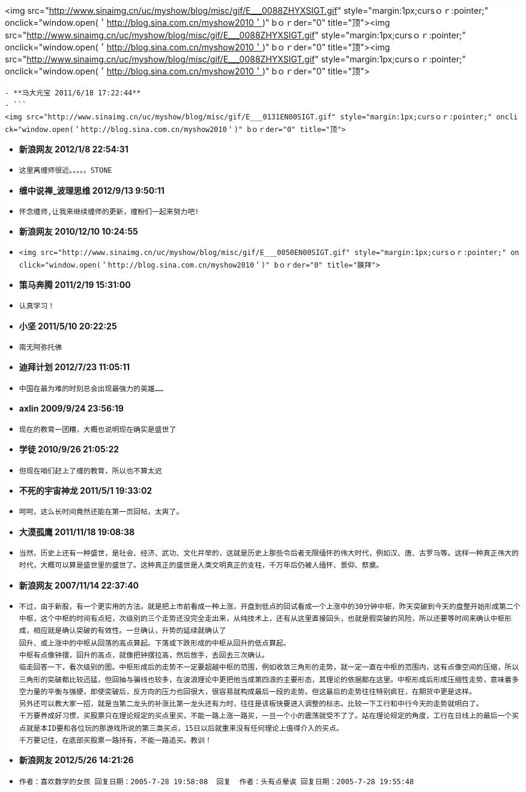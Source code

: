   <img src="http://www.sinaimg.cn/uc/myshow/blog/misc/gif/E___0088ZHYXSIGT.gif" style="margin:1px;cursｏｒ:pointer;" onclick="window.open(＇http://blog.sina.com.cn/myshow2010＇)" bｏｒder="0" title="顶"><img src="http://www.sinaimg.cn/uc/myshow/blog/misc/gif/E___0088ZHYXSIGT.gif" style="margin:1px;cursｏｒ:pointer;" onclick="window.open(＇http://blog.sina.com.cn/myshow2010＇)" bｏｒder="0" title="顶"><img src="http://www.sinaimg.cn/uc/myshow/blog/misc/gif/E___0088ZHYXSIGT.gif" style="margin:1px;cursｏｒ:pointer;" onclick="window.open(＇http://blog.sina.com.cn/myshow2010＇)" bｏｒder="0" title="顶">
  ```
- **马大元宝 2011/6/18 17:22:44**
- ```
  <img src="http://www.sinaimg.cn/uc/myshow/blog/misc/gif/E___0131EN00SIGT.gif" style="margin:1px;cursｏｒ:pointer;" onclick="window.open(＇http://blog.sina.com.cn/myshow2010＇)" bｏｒder="0" title="顶">
  ```
- **新浪网友 2012/1/8 22:54:31**
- ```
  这里离缠师很近。。。。。STONE
  ```
- **缠中说禅_波理思维 2012/9/13 9:50:11**
- ```
  怀念缠师,让我来继续缠师的更新，缠粉们一起来努力吧!
  ```
- **新浪网友 2010/12/10 10:24:55**
- ```
  <img src="http://www.sinaimg.cn/uc/myshow/blog/misc/gif/E___0050EN00SIGT.gif" style="margin:1px;cursｏｒ:pointer;" onclick="window.open(＇http://blog.sina.com.cn/myshow2010＇)" bｏｒder="0" title="膜拜">
  ```
- **策马奔腾 2011/2/19 15:31:00**
- ```
  认真学习！
  ```
- **小坚 2011/5/10 20:22:25**
- ```
  南无阿弥托佛
  ```
- **迪拜计划 2012/7/23 11:05:11**
- ```
  中国在最为难的时刻总会出现最强力的英雄……
  ```
- **axlin 2009/9/24 23:56:19**
- ```
  现在的教育一团糟，大概也说明现在确实是盛世了
  ```
- **学徒 2010/9/26 21:05:22**
- ```
  但现在咱们赶上了缠的教育，所以也不算太迟
  ```
- **不死的宇宙神龙 2011/5/1 19:33:02**
- ```
  呵呵，这么长时间竟然还能在第一页回帖，太爽了。
  ```
- **大漠孤鹰 2011/11/18 19:08:38**
- ```
  当然，历史上还有一种盛世，是社会、经济、武功、文化并举的，这就是历史上那些令后者无限缅怀的伟大时代，例如汉、唐、古罗马等。这样一种真正伟大的时代，大概可以算是盛世里的盛世了。这种真正的盛世是人类文明真正的支柱，千万年后仍被人缅怀、景仰、祭奠。
  ```
- **新浪网友 2007/11/14 22:37:40**
- ```
  不过，由于新股，有一个更实用的方法。就是把上市前看成一种上涨，开盘到低点的回试看成一个上涨中的30分钟中枢，昨天突破到今天的盘整开始形成第二个中枢，这个中枢的时间有点短，次级别的三个走势还没完全走出来，从纯技术上，还有从这里直接回头，也就是假突破的风险，所以还要等时间来确认中枢形成，相应就是确认突破的有效性。一旦确认，升势的延续就确认了
  回升、或上涨中的中枢从回落的高点算起。下落或下跌形成的中枢从回升的低点算起。
  中枢有点像钟摆，回升的高点，就像把钟摆拉高，然后放手，去回去三次确认。
  临走回答一下，看次级别的图。中枢形成后的走势不一定要超越中枢的范围，例如收敛三角形的走势，就一定一直在中枢的范围内，这有点像空间的压缩，所以三角形的突破都比较迅猛，但回抽与骗线也较多，在波浪理论中更把他当成第四浪的主要形态，其理论的依据都在这里。中枢形成后形成压缩性走势，意味着多空力量的平衡与强硬，即使突破后，反方向的压力也回很大，很容易就构成最后一段的走势。但这最后的走势往往特别疯狂，在期货中更是这样。
  另外还可以教大家一招，就是当第二龙头的补涨比第一龙头还有力时，往往是该板快要进入调整的标志。比较一下工行和中行今天的走势就明白了。
  千万要养成好习惯，买股票只在理论规定的买点里买，不能一路上涨一路买，一旦一个小的震荡就受不了了。站在理论规定的角度，工行在日线上的最后一个买点就是本ID要和各位玩的那游戏所说的第三类买点，15日以后就重来没有任何理论上值得介入的买点。
  千万要记住，在底部买股票一路持有，不能一路追买。教训！
  ```
- **新浪网友 2012/5/26 14:21:26**
- ```
  作者：喜欢数学的女孩 回复日期：2005-7-28 19:58:08  回复  作者：头有点晕诶 回复日期：2005-7-28 19:55:48  
  ```